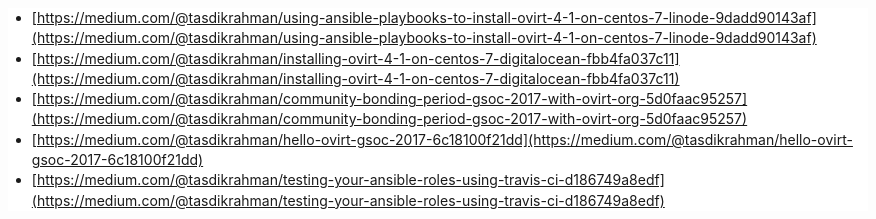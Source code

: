- [https://medium.com/@tasdikrahman/using-ansible-playbooks-to-install-ovirt-4-1-on-centos-7-linode-9dadd90143af](https://medium.com/@tasdikrahman/using-ansible-playbooks-to-install-ovirt-4-1-on-centos-7-linode-9dadd90143af)
- [https://medium.com/@tasdikrahman/installing-ovirt-4-1-on-centos-7-digitalocean-fbb4fa037c11](https://medium.com/@tasdikrahman/installing-ovirt-4-1-on-centos-7-digitalocean-fbb4fa037c11)
- [https://medium.com/@tasdikrahman/community-bonding-period-gsoc-2017-with-ovirt-org-5d0faac95257](https://medium.com/@tasdikrahman/community-bonding-period-gsoc-2017-with-ovirt-org-5d0faac95257)
- [https://medium.com/@tasdikrahman/hello-ovirt-gsoc-2017-6c18100f21dd](https://medium.com/@tasdikrahman/hello-ovirt-gsoc-2017-6c18100f21dd)
- [https://medium.com/@tasdikrahman/testing-your-ansible-roles-using-travis-ci-d186749a8edf](https://medium.com/@tasdikrahman/testing-your-ansible-roles-using-travis-ci-d186749a8edf)